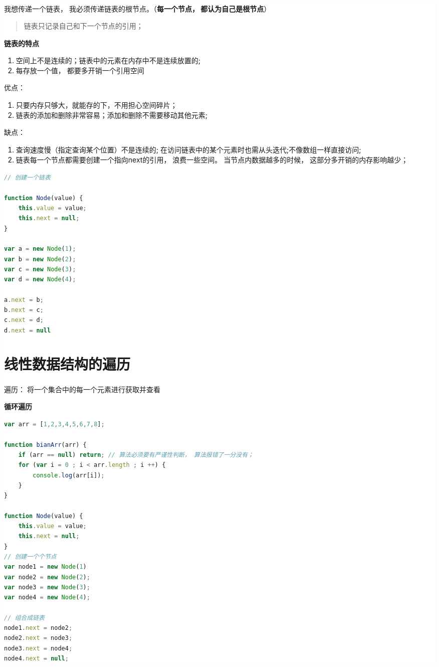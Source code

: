 我想传递一个链表， 我必须传递链表的根节点。（**每一个节点， 都认为自己是根节点**）

> 链表只记录自己和下一个节点的引用；

**链表的特点**
1. 空间上不是连续的；链表中的元素在内存中不是连续放置的;
2. 每存放一个值， 都要多开销一个引用空间

优点：
1. 只要内存只够大，就能存的下，不用担心空间碎片；
2. 链表的添加和删除非常容易；添加和删除不需要移动其他元素;

缺点：
1. 查询速度慢（指定查询某个位置）不是连续的; 在访问链表中的某个元素时也需从头迭代;不像数组一样直接访问;
2. 链表每一个节点都需要创建一个指向next的引用， 浪费一些空间。 当节点内数据越多的时候， 这部分多开销的内存影响越少；

```js
// 创建一个链表

function Node(value) {
	this.value = value;
	this.next = null;
}

var a = new Node(1);
var b = new Node(2);
var c = new Node(3);
var d = new Node(4);

a.next = b;
b.next = c;
c.next = d;
d.next = null

```

# 线性数据结构的遍历

遍历： 将一个集合中的每一个元素进行获取并查看


**循环遍历**
```js
var arr = [1,2,3,4,5,6,7,8];

function bianArr(arr) {
    if (arr == null) return; // 算法必须要有严谨性判断， 算法报错了一分没有；
    for (var i = 0 ; i < arr.length ; i ++) {
        console.log(arr[i]);
    }
}

function Node(value) {
	this.value = value;
	this.next = null;
}
// 创建一个个节点
var node1 = new Node(1)
var node2 = new Node(2);
var node3 = new Node(3);
var node4 = new Node(4);

// 组合成链表
node1.next = node2;
node2.next = node3;
node3.next = node4;
node4.next = null;
```